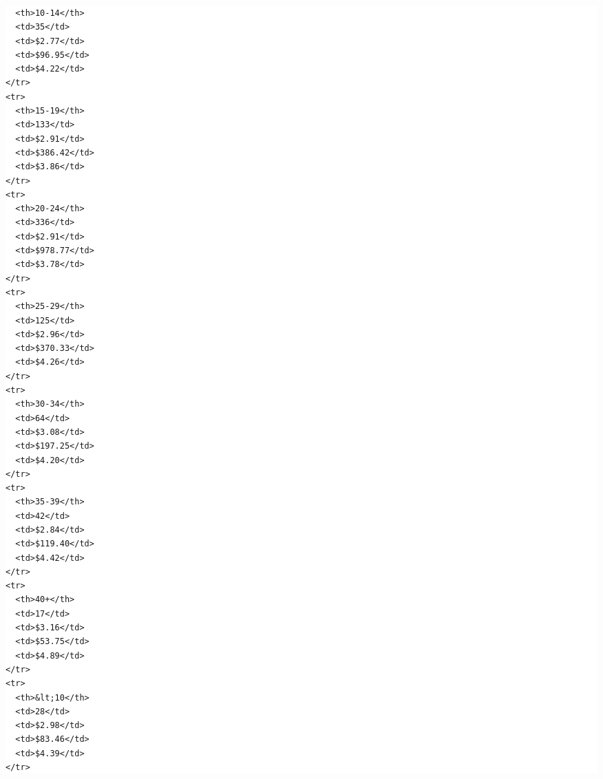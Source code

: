       <th>10-14</th>
      <td>35</td>
      <td>$2.77</td>
      <td>$96.95</td>
      <td>$4.22</td>
    </tr>
    <tr>
      <th>15-19</th>
      <td>133</td>
      <td>$2.91</td>
      <td>$386.42</td>
      <td>$3.86</td>
    </tr>
    <tr>
      <th>20-24</th>
      <td>336</td>
      <td>$2.91</td>
      <td>$978.77</td>
      <td>$3.78</td>
    </tr>
    <tr>
      <th>25-29</th>
      <td>125</td>
      <td>$2.96</td>
      <td>$370.33</td>
      <td>$4.26</td>
    </tr>
    <tr>
      <th>30-34</th>
      <td>64</td>
      <td>$3.08</td>
      <td>$197.25</td>
      <td>$4.20</td>
    </tr>
    <tr>
      <th>35-39</th>
      <td>42</td>
      <td>$2.84</td>
      <td>$119.40</td>
      <td>$4.42</td>
    </tr>
    <tr>
      <th>40+</th>
      <td>17</td>
      <td>$3.16</td>
      <td>$53.75</td>
      <td>$4.89</td>
    </tr>
    <tr>
      <th>&lt;10</th>
      <td>28</td>
      <td>$2.98</td>
      <td>$83.46</td>
      <td>$4.39</td>
    </tr>
  </tbody>
</table>
</div>
